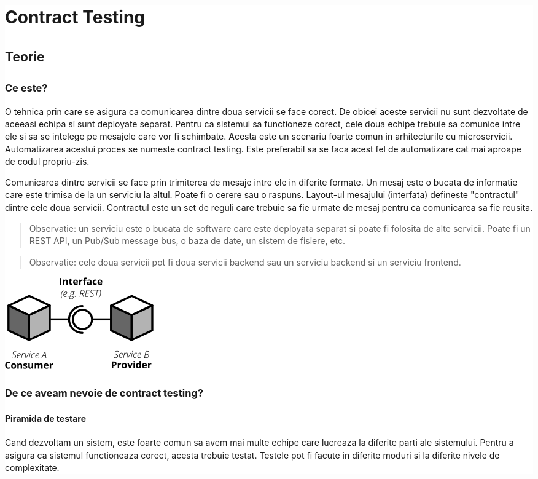 # Contract Testing

## Teorie

### Ce este?

O tehnica prin care se asigura ca comunicarea dintre doua servicii se face corect. De obicei aceste servicii nu sunt
dezvoltate de aceeasi echipa si sunt deployate separat. Pentru ca sistemul sa functioneze corect, cele doua echipe
trebuie sa comunice intre ele si sa se intelege pe mesajele care vor fi schimbate. Acesta este un scenariu foarte comun
in arhitecturile cu microservicii. Automatizarea acestui proces se numeste contract testing. Este preferabil sa se faca
acest fel de automatizare cat mai aproape de codul propriu-zis.

Comunicarea dintre servicii se face prin trimiterea de mesaje intre ele in diferite formate. Un mesaj este o bucata de
informatie care este trimisa de la un serviciu la altul. Poate fi o cerere sau o raspuns. Layout-ul mesajului
(interfata) defineste "contractul" dintre cele doua servicii. Contractul este un set de reguli care trebuie sa fie
urmate de mesaj pentru ca comunicarea sa fie reusita.

> Observatie: un serviciu este o bucata de software care este deployata separat si poate fi folosita de alte servicii. Poate fi un REST API, un Pub/Sub message bus, o baza de date, un sistem de fisiere, etc.

> Observatie: cele doua servicii pot fi doua servicii backend sau un serviciu backend si un serviciu frontend.

![Request Response](assets/requestResponse.png "Request Response")

### De ce aveam nevoie de contract testing?

#### Piramida de testare

Cand dezvoltam un sistem, este foarte comun sa avem mai multe echipe care lucreaza la diferite parti ale sistemului.
Pentru a asigura ca sistemul functioneaza corect, acesta trebuie testat. Testele pot fi facute in diferite moduri si la
diferite nivele de complexitate.
